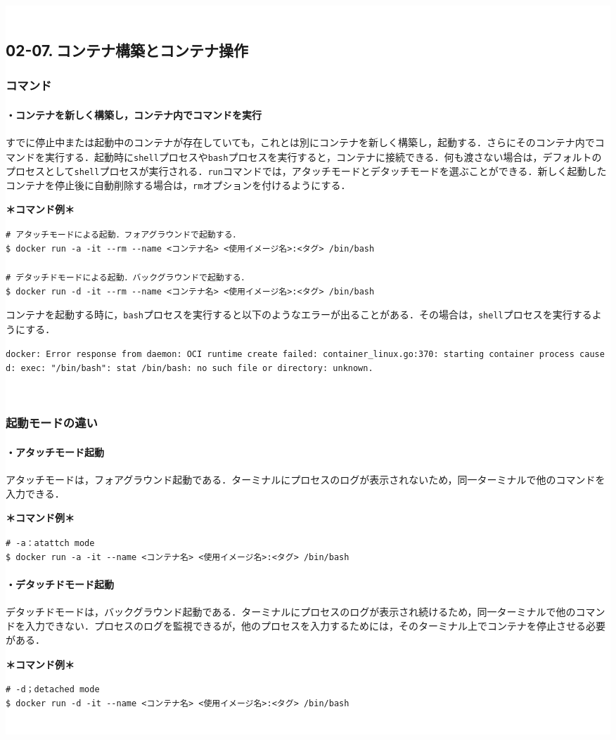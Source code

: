 <br>

## 02-07. コンテナ構築とコンテナ操作

### コマンド

#### ・コンテナを新しく構築し，コンテナ内でコマンドを実行

すでに停止中または起動中のコンテナが存在していても，これとは別にコンテナを新しく構築し，起動する．さらにそのコンテナ内でコマンドを実行する．起動時に```shell```プロセスや```bash```プロセスを実行すると，コンテナに接続できる．何も渡さない場合は，デフォルトのプロセスとして```shell```プロセスが実行される．```run```コマンドでは，アタッチモードとデタッチモードを選ぶことができる．新しく起動したコンテナを停止後に自動削除する場合は，```rm```オプションを付けるようにする．

**＊コマンド例＊**

```shell
# アタッチモードによる起動．フォアグラウンドで起動する．
$ docker run -a -it --rm --name <コンテナ名> <使用イメージ名>:<タグ> /bin/bash

# デタッチドモードによる起動．バックグラウンドで起動する．
$ docker run -d -it --rm --name <コンテナ名> <使用イメージ名>:<タグ> /bin/bash
```

コンテナを起動する時に，```bash```プロセスを実行すると以下のようなエラーが出ることがある．その場合は，```shell```プロセスを実行するようにする．

```shell
docker: Error response from daemon: OCI runtime create failed: container_linux.go:370: starting container process caused: exec: "/bin/bash": stat /bin/bash: no such file or directory: unknown.
```

<br>

### 起動モードの違い

#### ・アタッチモード起動

アタッチモードは，フォアグラウンド起動である．ターミナルにプロセスのログが表示されないため，同一ターミナルで他のコマンドを入力できる．

**＊コマンド例＊**

```shell
# -a：atattch mode
$ docker run -a -it --name <コンテナ名> <使用イメージ名>:<タグ> /bin/bash
```

#### ・デタッチドモード起動

デタッチドモードは，バックグラウンド起動である．ターミナルにプロセスのログが表示され続けるため，同一ターミナルで他のコマンドを入力できない．プロセスのログを監視できるが，他のプロセスを入力するためには，そのターミナル上でコンテナを停止させる必要がある．

**＊コマンド例＊**


```shell
# -d；detached mode
$ docker run -d -it --name <コンテナ名> <使用イメージ名>:<タグ> /bin/bash
```

<br>
